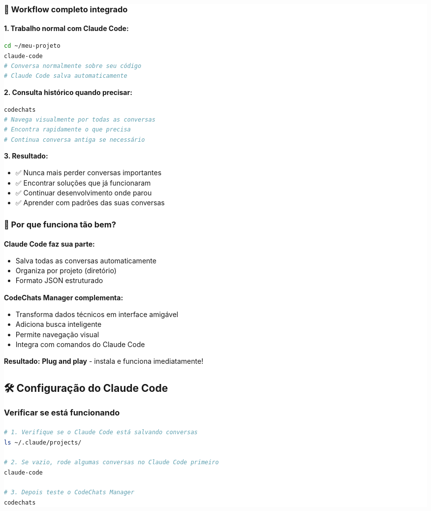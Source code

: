 ### 🔄 Workflow completo integrado

**1. Trabalho normal com Claude Code:**
```bash
cd ~/meu-projeto
claude-code
# Conversa normalmente sobre seu código
# Claude Code salva automaticamente
```

**2. Consulta histórico quando precisar:**
```bash
codechats
# Navega visualmente por todas as conversas
# Encontra rapidamente o que precisa
# Continua conversa antiga se necessário
```

**3. Resultado:**
- ✅ Nunca mais perder conversas importantes
- ✅ Encontrar soluções que já funcionaram
- ✅ Continuar desenvolvimento onde parou
- ✅ Aprender com padrões das suas conversas

### 🎯 Por que funciona tão bem?

**Claude Code faz sua parte:**
- Salva todas as conversas automaticamente
- Organiza por projeto (diretório)
- Formato JSON estruturado

**CodeChats Manager complementa:**
- Transforma dados técnicos em interface amigável
- Adiciona busca inteligente
- Permite navegação visual
- Integra com comandos do Claude Code

**Resultado:** **Plug and play** - instala e funciona imediatamente!

## 🛠️ Configuração do Claude Code

### Verificar se está funcionando

```bash
# 1. Verifique se o Claude Code está salvando conversas
ls ~/.claude/projects/

# 2. Se vazio, rode algumas conversas no Claude Code primeiro
claude-code

# 3. Depois teste o CodeChats Manager
codechats
```
